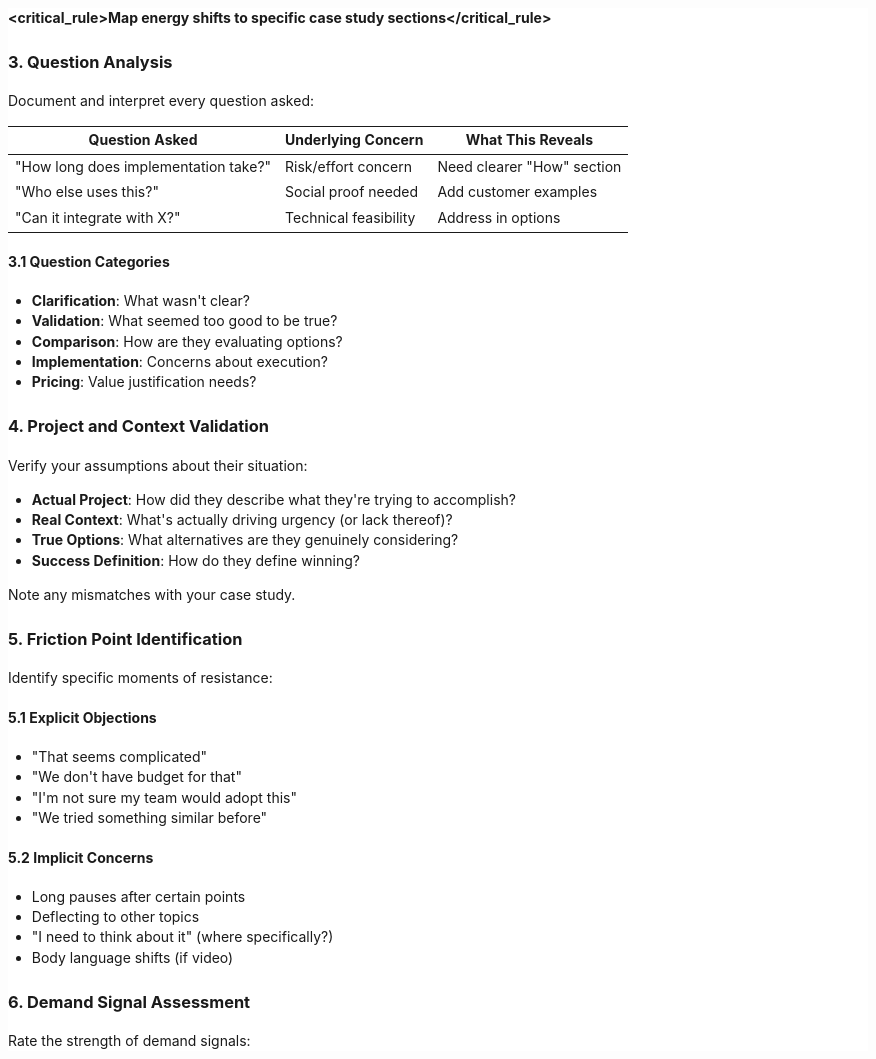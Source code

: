 **<critical_rule>Map energy shifts to specific case study sections</critical_rule>**

### 3. Question Analysis

Document and interpret every question asked:

| Question Asked                       | Underlying Concern    | What This Reveals          |
| ------------------------------------ | --------------------- | -------------------------- |
| "How long does implementation take?" | Risk/effort concern   | Need clearer "How" section |
| "Who else uses this?"                | Social proof needed   | Add customer examples      |
| "Can it integrate with X?"           | Technical feasibility | Address in options         |

#### 3.1 Question Categories

- **Clarification**: What wasn't clear?
- **Validation**: What seemed too good to be true?
- **Comparison**: How are they evaluating options?
- **Implementation**: Concerns about execution?
- **Pricing**: Value justification needs?

### 4. Project and Context Validation

Verify your assumptions about their situation:

- **Actual Project**: How did they describe what they're trying to accomplish?
- **Real Context**: What's actually driving urgency (or lack thereof)?
- **True Options**: What alternatives are they genuinely considering?
- **Success Definition**: How do they define winning?

Note any mismatches with your case study.

### 5. Friction Point Identification

Identify specific moments of resistance:

#### 5.1 Explicit Objections

- "That seems complicated"
- "We don't have budget for that"
- "I'm not sure my team would adopt this"
- "We tried something similar before"

#### 5.2 Implicit Concerns

- Long pauses after certain points
- Deflecting to other topics
- "I need to think about it" (where specifically?)
- Body language shifts (if video)

### 6. Demand Signal Assessment

Rate the strength of demand signals:
